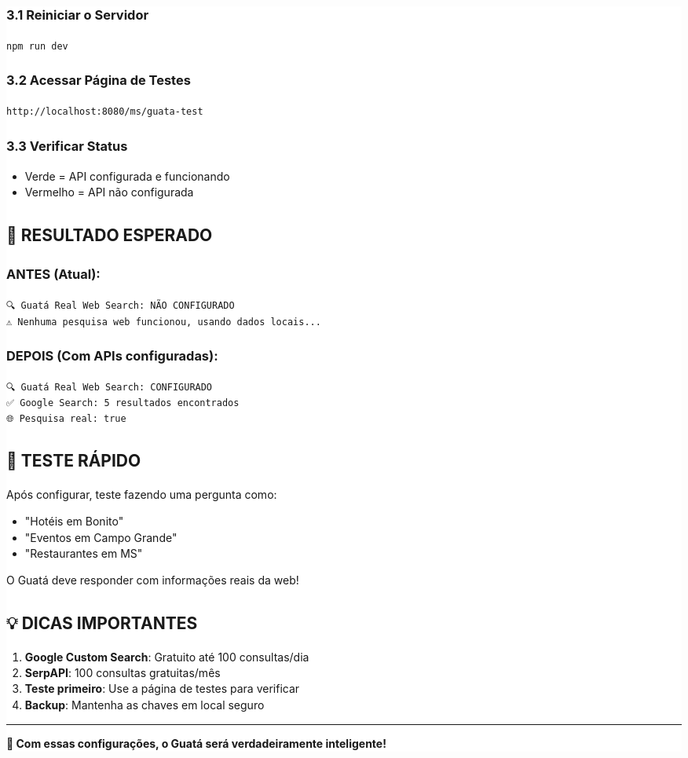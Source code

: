 ### **3.1 Reiniciar o Servidor**
```bash
npm run dev
```

### **3.2 Acessar Página de Testes**
```
http://localhost:8080/ms/guata-test
```

### **3.3 Verificar Status**
- Verde = API configurada e funcionando
- Vermelho = API não configurada

## 🎯 **RESULTADO ESPERADO**

### **ANTES (Atual):**
```
🔍 Guatá Real Web Search: NÃO CONFIGURADO
⚠️ Nenhuma pesquisa web funcionou, usando dados locais...
```

### **DEPOIS (Com APIs configuradas):**
```
🔍 Guatá Real Web Search: CONFIGURADO
✅ Google Search: 5 resultados encontrados
🌐 Pesquisa real: true
```

## 🚀 **TESTE RÁPIDO**

Após configurar, teste fazendo uma pergunta como:
- "Hotéis em Bonito"
- "Eventos em Campo Grande"
- "Restaurantes em MS"

O Guatá deve responder com informações reais da web!

## 💡 **DICAS IMPORTANTES**

1. **Google Custom Search**: Gratuito até 100 consultas/dia
2. **SerpAPI**: 100 consultas gratuitas/mês
3. **Teste primeiro**: Use a página de testes para verificar
4. **Backup**: Mantenha as chaves em local seguro

---

**🎉 Com essas configurações, o Guatá será verdadeiramente inteligente!**




